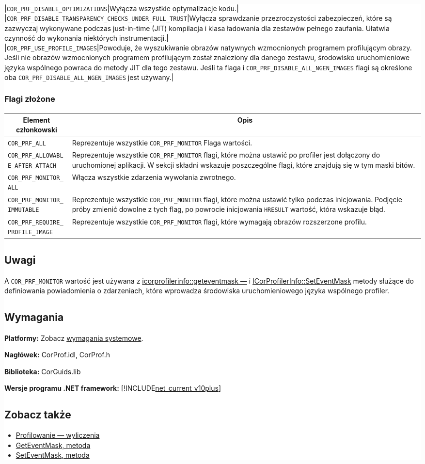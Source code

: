 |`COR_PRF_DISABLE_OPTIMIZATIONS`|Wyłącza wszystkie optymalizacje kodu.|  
|`COR_PRF_DISABLE_TRANSPARENCY_CHECKS_UNDER_FULL_TRUST`|Wyłącza sprawdzanie przezroczystości zabezpieczeń, które są zazwyczaj wykonywane podczas just-in-time (JIT) kompilacja i klasa ładowania dla zestawów pełnego zaufania. Ułatwia czynność do wykonania niektórych instrumentacji.|  
|`COR_PRF_USE_PROFILE_IMAGES`|Powoduje, że wyszukiwanie obrazów natywnych wzmocnionych programem profilującym obrazy. Jeśli nie obrazów wzmocnionych programem profilującym został znaleziony dla danego zestawu, środowisko uruchomieniowe języka wspólnego powraca do metody JIT dla tego zestawu. Jeśli ta flaga i `COR_PRF_DISABLE_ALL_NGEN_IMAGES` flagi są określone oba `COR_PRF_DISABLE_ALL_NGEN_IMAGES` jest używany.|  
  
<a name="Composite"></a>   
### <a name="composite-flags"></a>Flagi złożone  
  
|Element członkowski|Opis|  
|------------|-----------------|  
|`COR_PRF_ALL`|Reprezentuje wszystkie `COR_PRF_MONITOR` Flaga wartości.|  
|`COR_PRF_ALLOWABLE_AFTER_ATTACH`|Reprezentuje wszystkie `COR_PRF_MONITOR` flagi, które można ustawić po profiler jest dołączony do uruchomionej aplikacji. W sekcji składni wskazuje poszczególne flagi, które znajdują się w tym maski bitów.|  
|`COR_PRF_MONITOR_ALL`|Włącza wszystkie zdarzenia wywołania zwrotnego.|  
|`COR_PRF_MONITOR_IMMUTABLE`|Reprezentuje wszystkie `COR_PRF_MONITOR` flagi, które można ustawić tylko podczas inicjowania. Podjęcie próby zmienić dowolne z tych flag, po powrocie inicjowania `HRESULT` wartość, która wskazuje błąd.|  
|`COR_PRF_REQUIRE_PROFILE_IMAGE`|Reprezentuje wszystkie `COR_PRF_MONITOR` flagi, które wymagają obrazów rozszerzone profilu.|  
  
## <a name="remarks"></a>Uwagi  
 A `COR_PRF_MONITOR` wartość jest używana z [icorprofilerinfo::geteventmask —](../../../../docs/framework/unmanaged-api/profiling/icorprofilerinfo-geteventmask-method.md) i [ICorProfilerInfo::SetEventMask](../../../../docs/framework/unmanaged-api/profiling/icorprofilerinfo-seteventmask-method.md) metody służące do definiowania powiadomienia o zdarzeniach, które wprowadza środowiska uruchomieniowego języka wspólnego profiler.  
  
## <a name="requirements"></a>Wymagania  
 **Platformy:** Zobacz [wymagania systemowe](../../../../docs/framework/get-started/system-requirements.md).  
  
 **Nagłówek:** CorProf.idl, CorProf.h  
  
 **Biblioteka:** CorGuids.lib  
  
 **Wersje programu .NET framework:** [!INCLUDE[net_current_v10plus](../../../../includes/net-current-v10plus-md.md)]  
  
## <a name="see-also"></a>Zobacz także

- [Profilowanie — wyliczenia](../../../../docs/framework/unmanaged-api/profiling/profiling-enumerations.md)
- [GetEventMask, metoda](../../../../docs/framework/unmanaged-api/profiling/icorprofilerinfo-geteventmask-method.md)
- [SetEventMask, metoda](../../../../docs/framework/unmanaged-api/profiling/icorprofilerinfo-seteventmask-method.md)
